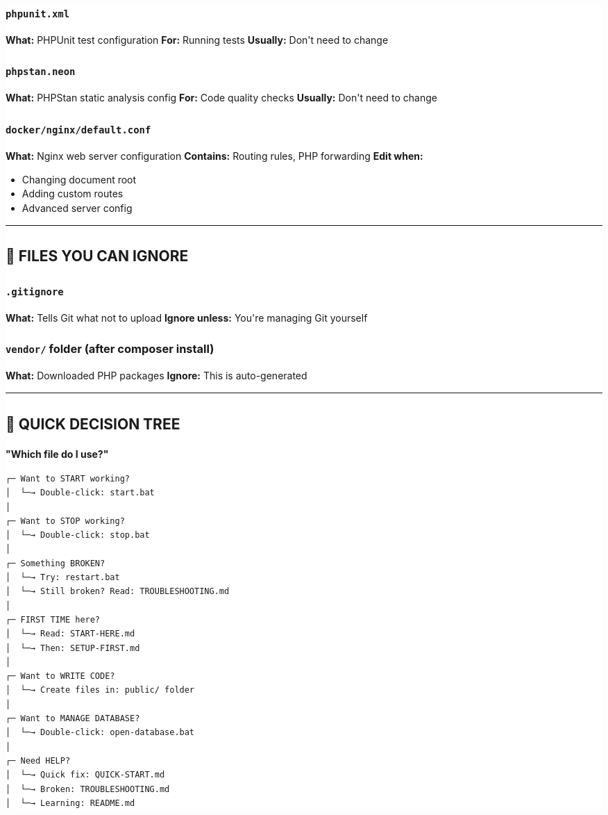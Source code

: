 ### `phpunit.xml`
**What:** PHPUnit test configuration
**For:** Running tests
**Usually:** Don't need to change

### `phpstan.neon`
**What:** PHPStan static analysis config
**For:** Code quality checks
**Usually:** Don't need to change

### `docker/nginx/default.conf`
**What:** Nginx web server configuration
**Contains:** Routing rules, PHP forwarding
**Edit when:**
- Changing document root
- Adding custom routes
- Advanced server config

---

## 🚫 FILES YOU CAN IGNORE

### `.gitignore`
**What:** Tells Git what not to upload
**Ignore unless:** You're managing Git yourself

### `vendor/` folder (after composer install)
**What:** Downloaded PHP packages
**Ignore:** This is auto-generated

---

## 🎯 QUICK DECISION TREE

**"Which file do I use?"**

```
┌─ Want to START working?
│  └─→ Double-click: start.bat
│
┌─ Want to STOP working?
│  └─→ Double-click: stop.bat
│
┌─ Something BROKEN?
│  └─→ Try: restart.bat
│  └─→ Still broken? Read: TROUBLESHOOTING.md
│
┌─ FIRST TIME here?
│  └─→ Read: START-HERE.md
│  └─→ Then: SETUP-FIRST.md
│
┌─ Want to WRITE CODE?
│  └─→ Create files in: public/ folder
│
┌─ Want to MANAGE DATABASE?
│  └─→ Double-click: open-database.bat
│
┌─ Need HELP?
│  └─→ Quick fix: QUICK-START.md
│  └─→ Broken: TROUBLESHOOTING.md
│  └─→ Learning: README.md
```
